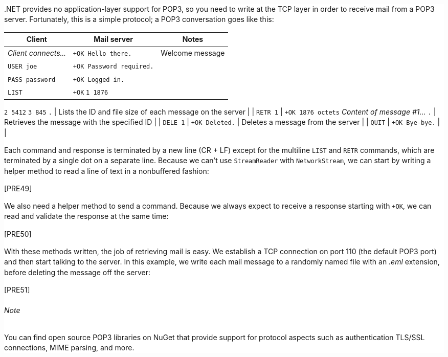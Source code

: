 .NET provides no application-layer support for POP3, so you need to write at the TCP layer in order to receive mail from a POP3 server. Fortunately, this is a simple protocol; a POP3 conversation goes like this:

| Client | Mail server | Notes |
| --- | --- | --- |
| *Client connects...* | `+OK Hello there.` | Welcome message |
| `USER joe` | `+OK Password required.` |  |
| `PASS password` | `+OK Logged in.` |  |
| `LIST` | `+OK` `1 1876`
`2 5412`
`3 845`
`.` | Lists the ID and file size of each message on the server |
| `RETR 1` | `+OK 1876 octets` *Content of message #1...*
`.` | Retrieves the message with the specified ID |
| `DELE 1` | `+OK Deleted.` | Deletes a message from the server |
| `QUIT` | `+OK Bye-bye.` |  |

Each command and response is terminated by a new line (CR + LF) except for the multiline `LIST` and `RETR` commands, which are terminated by a single dot on a separate line. Because we can’t use `StreamReader` with `NetworkStream`, we can start by writing a helper method to read a line of text in a nonbuffered fashion:

[PRE49]

We also need a helper method to send a command. Because we always expect to receive a response starting with `+OK`, we can read and validate the response at the same time:

[PRE50]

With these methods written, the job of retrieving mail is easy. We establish a TCP connection on port 110 (the default POP3 port) and then start talking to the server. In this example, we write each mail message to a randomly named file with an *.eml* extension, before deleting the message off the server:

[PRE51]

###### Note

You can find open source POP3 libraries on NuGet that provide support for protocol aspects such as authentication TLS/SSL connections, MIME parsing, and more.